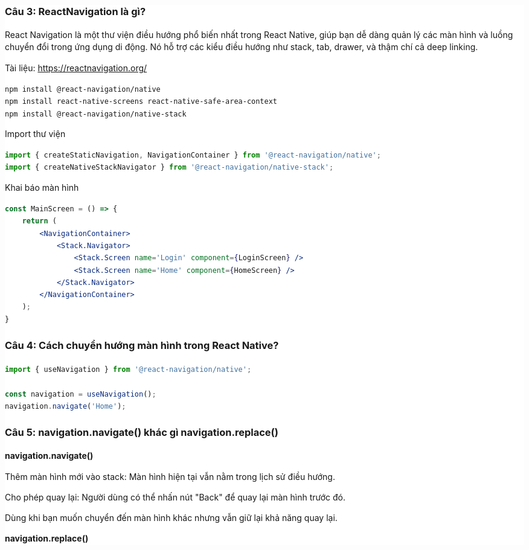 ### Câu 3: ReactNavigation là gì?

React Navigation là một thư viện điều hướng phổ biến nhất trong React Native, giúp bạn dễ dàng quản lý các màn hình và luồng chuyển đổi trong ứng dụng di động. Nó hỗ trợ các kiểu điều hướng như stack, tab, drawer, và thậm chí cả deep linking.

Tài liệu: https://reactnavigation.org/

```
npm install @react-navigation/native
npm install react-native-screens react-native-safe-area-context
npm install @react-navigation/native-stack
```

Import thư viện

```jsx
import { createStaticNavigation, NavigationContainer } from '@react-navigation/native';
import { createNativeStackNavigator } from '@react-navigation/native-stack';
```

Khai báo màn hình

```jsx
const MainScreen = () => {
    return (
        <NavigationContainer>
            <Stack.Navigator>
                <Stack.Screen name='Login' component={LoginScreen} />
                <Stack.Screen name='Home' component={HomeScreen} />
            </Stack.Navigator>
        </NavigationContainer>
    );
}
```

### Câu 4: Cách chuyển hướng màn hình trong React Native?

```jsx
import { useNavigation } from '@react-navigation/native';

const navigation = useNavigation();
navigation.navigate('Home');
```

### Câu 5: navigation.navigate() khác gì navigation.replace()

**navigation.navigate()** 

Thêm màn hình mới vào stack: Màn hình hiện tại vẫn nằm trong lịch sử điều hướng.

Cho phép quay lại: Người dùng có thể nhấn nút "Back" để quay lại màn hình trước đó.

Dùng khi bạn muốn chuyển đến màn hình khác nhưng vẫn giữ lại khả năng quay lại.

**navigation.replace()**
